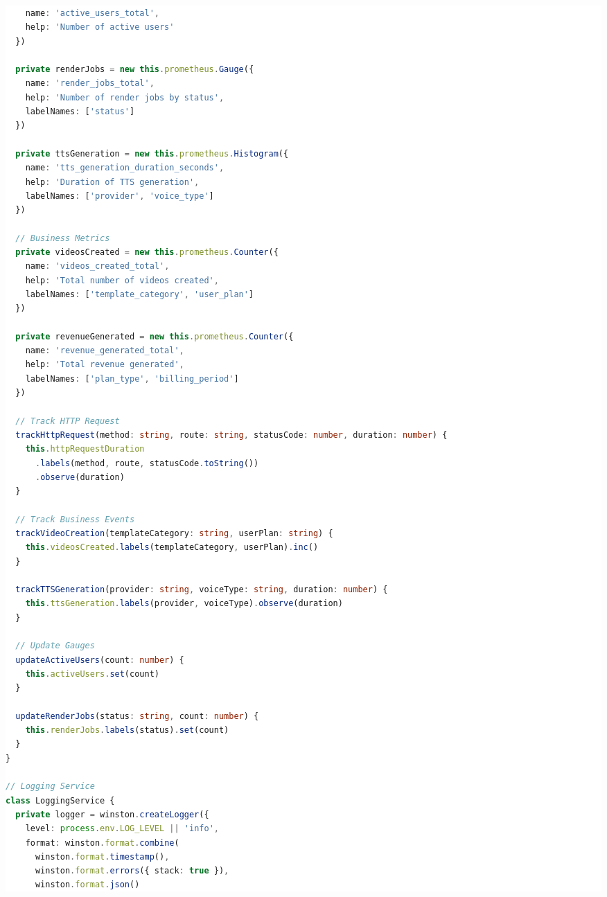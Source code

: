 ```typescript
    name: 'active_users_total',
    help: 'Number of active users'
  })
  
  private renderJobs = new this.prometheus.Gauge({
    name: 'render_jobs_total',
    help: 'Number of render jobs by status',
    labelNames: ['status']
  })
  
  private ttsGeneration = new this.prometheus.Histogram({
    name: 'tts_generation_duration_seconds',
    help: 'Duration of TTS generation',
    labelNames: ['provider', 'voice_type']
  })
  
  // Business Metrics
  private videosCreated = new this.prometheus.Counter({
    name: 'videos_created_total',
    help: 'Total number of videos created',
    labelNames: ['template_category', 'user_plan']
  })
  
  private revenueGenerated = new this.prometheus.Counter({
    name: 'revenue_generated_total',
    help: 'Total revenue generated',
    labelNames: ['plan_type', 'billing_period']
  })
  
  // Track HTTP Request
  trackHttpRequest(method: string, route: string, statusCode: number, duration: number) {
    this.httpRequestDuration
      .labels(method, route, statusCode.toString())
      .observe(duration)
  }
  
  // Track Business Events
  trackVideoCreation(templateCategory: string, userPlan: string) {
    this.videosCreated.labels(templateCategory, userPlan).inc()
  }
  
  trackTTSGeneration(provider: string, voiceType: string, duration: number) {
    this.ttsGeneration.labels(provider, voiceType).observe(duration)
  }
  
  // Update Gauges
  updateActiveUsers(count: number) {
    this.activeUsers.set(count)
  }
  
  updateRenderJobs(status: string, count: number) {
    this.renderJobs.labels(status).set(count)
  }
}

// Logging Service
class LoggingService {
  private logger = winston.createLogger({
    level: process.env.LOG_LEVEL || 'info',
    format: winston.format.combine(
      winston.format.timestamp(),
      winston.format.errors({ stack: true }),
      winston.format.json()
```